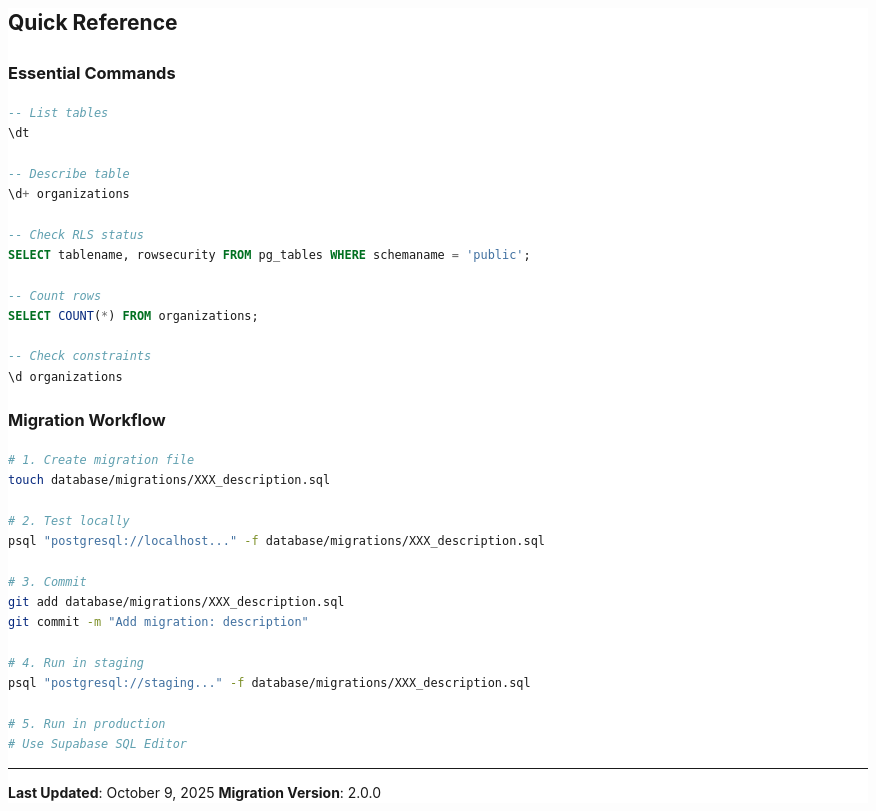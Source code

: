 
## Quick Reference

### Essential Commands

```sql
-- List tables
\dt

-- Describe table
\d+ organizations

-- Check RLS status
SELECT tablename, rowsecurity FROM pg_tables WHERE schemaname = 'public';

-- Count rows
SELECT COUNT(*) FROM organizations;

-- Check constraints
\d organizations
```

### Migration Workflow

```bash
# 1. Create migration file
touch database/migrations/XXX_description.sql

# 2. Test locally
psql "postgresql://localhost..." -f database/migrations/XXX_description.sql

# 3. Commit
git add database/migrations/XXX_description.sql
git commit -m "Add migration: description"

# 4. Run in staging
psql "postgresql://staging..." -f database/migrations/XXX_description.sql

# 5. Run in production
# Use Supabase SQL Editor
```

---

**Last Updated**: October 9, 2025
**Migration Version**: 2.0.0

